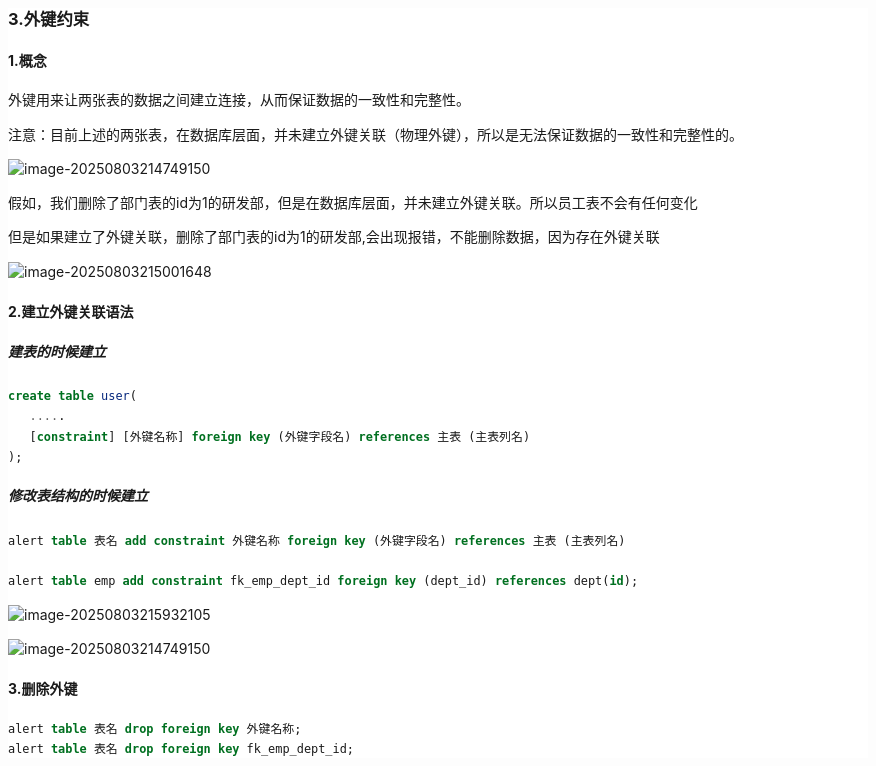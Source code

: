 



### 3.外键约束

#### 1.概念

外键用来让两张表的数据之间建立连接，从而保证数据的一致性和完整性。

注意：目前上述的两张表，在数据库层面，并未建立外键关联（物理外键），所以是无法保证数据的一致性和完整性的。

![image-20250803214749150](https://raw.githubusercontent.com/Romantic-1/ImgBed/main/20250803214749431.png)

假如，我们删除了部门表的id为1的研发部，但是在数据库层面，并未建立外键关联。所以员工表不会有任何变化

但是如果建立了外键关联，删除了部门表的id为1的研发部,会出现报错，不能删除数据，因为存在外键关联





![image-20250803215001648](https://raw.githubusercontent.com/Romantic-1/ImgBed/main/20250803215001914.png)







#### 2.建立外键关联语法

##### 建表的时候建立

```sql
create table user(
   .....
   [constraint] [外键名称] foreign key (外键字段名) references 主表 (主表列名)
);
```



##### 修改表结构的时候建立

```sql
alert table 表名 add constraint 外键名称 foreign key (外键字段名) references 主表 (主表列名)

alert table emp add constraint fk_emp_dept_id foreign key (dept_id) references dept(id);
```

![image-20250803215932105](https://raw.githubusercontent.com/Romantic-1/ImgBed/main/20250803215932369.png)

![image-20250803214749150](https://raw.githubusercontent.com/Romantic-1/ImgBed/main/20250803214749431.png)

#### 3.删除外键

```sql
alert table 表名 drop foreign key 外键名称;
alert table 表名 drop foreign key fk_emp_dept_id;
```
